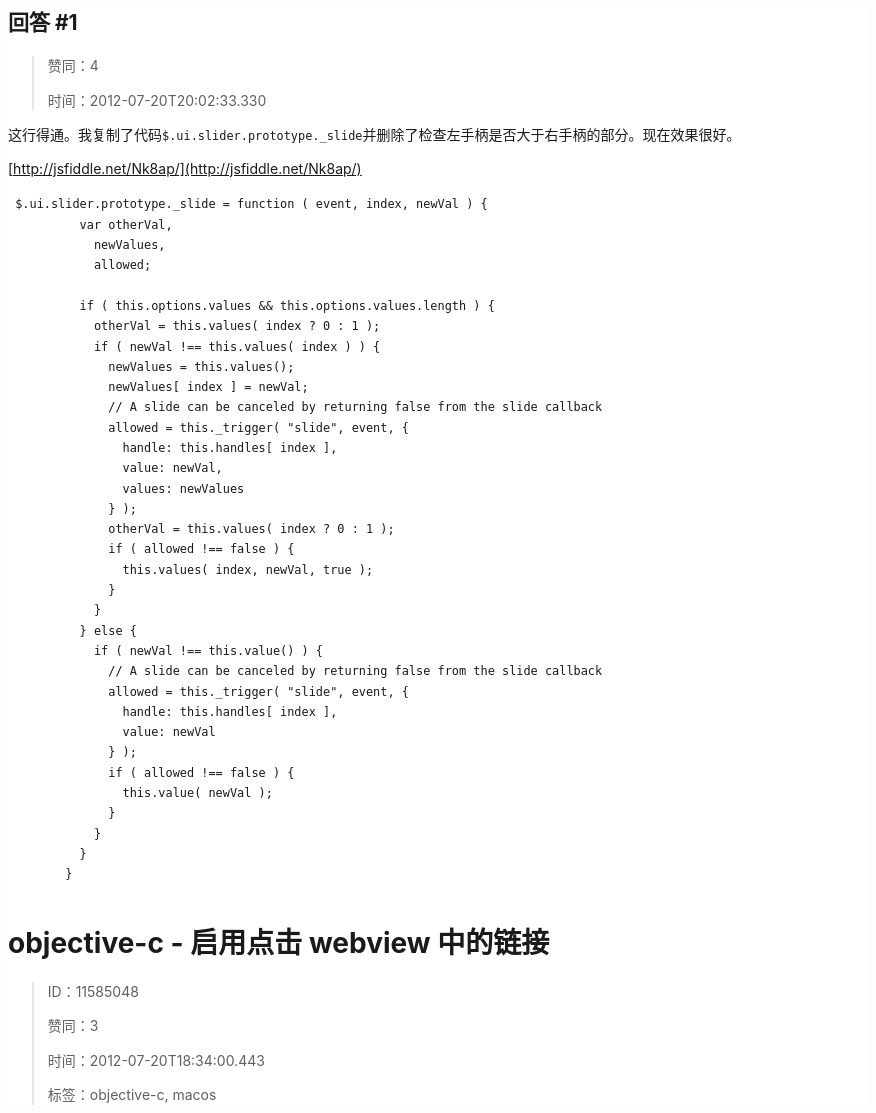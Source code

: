 ## 回答 #1

> 赞同：4
> 
> 时间：2012-07-20T20:02:33.330

这行得通。我复制了代码`$.ui.slider.prototype._slide`并删除了检查左手柄是否大于右手柄的部分。现在效果很好。

[http://jsfiddle.net/Nk8ap/](http://jsfiddle.net/Nk8ap/)

```
 $.ui.slider.prototype._slide = function ( event, index, newVal ) {
          var otherVal,
            newValues,
            allowed;

          if ( this.options.values && this.options.values.length ) {
            otherVal = this.values( index ? 0 : 1 );
            if ( newVal !== this.values( index ) ) {
              newValues = this.values();
              newValues[ index ] = newVal;
              // A slide can be canceled by returning false from the slide callback
              allowed = this._trigger( "slide", event, {
                handle: this.handles[ index ],
                value: newVal,
                values: newValues
              } );
              otherVal = this.values( index ? 0 : 1 );
              if ( allowed !== false ) {
                this.values( index, newVal, true );
              }
            }
          } else {
            if ( newVal !== this.value() ) {
              // A slide can be canceled by returning false from the slide callback
              allowed = this._trigger( "slide", event, {
                handle: this.handles[ index ],
                value: newVal
              } );
              if ( allowed !== false ) {
                this.value( newVal );
              }
            }
          }
        } 
```

# objective-c - 启用点击 webview 中的链接

> ID：11585048
> 
> 赞同：3
> 
> 时间：2012-07-20T18:34:00.443
> 
> 标签：objective-c, macos
